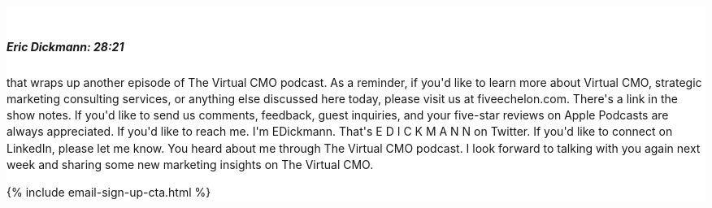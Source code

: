 <br>

##### Eric Dickmann: 28:21

that wraps up another episode of The Virtual CMO podcast. As a reminder, if you'd like to learn more about Virtual CMO, strategic marketing consulting services, or anything else discussed here today, please visit us at fiveechelon.com. There's a link in the show notes. If you'd like to send us comments, feedback, guest inquiries, and your five-star reviews on Apple Podcasts are always appreciated. If you'd like to reach me. I'm EDickmann. That's E D I C K M A N N on Twitter. If you'd like to connect on LinkedIn, please let me know. You heard about me through The Virtual CMO podcast. I look forward to talking with you again next week and sharing some new marketing insights on The Virtual CMO.

{% include email-sign-up-cta.html %}
